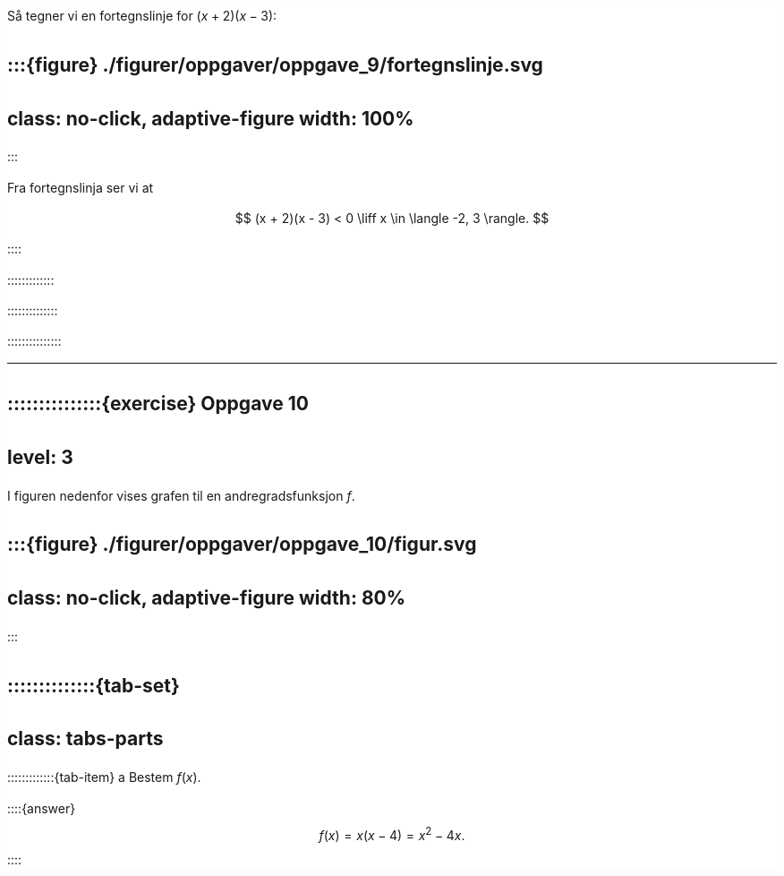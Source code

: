 Så tegner vi en fortegnslinje for $(x + 2)(x - 3)$:

:::{figure} ./figurer/oppgaver/oppgave_9/fortegnslinje.svg
---
class: no-click, adaptive-figure
width: 100%
---
:::

Fra fortegnslinja ser vi at 

$$
(x + 2)(x - 3) < 0 \liff x \in \langle -2, 3 \rangle.
$$


::::

:::::::::::::

::::::::::::::


:::::::::::::::


---


:::::::::::::::{exercise} Oppgave 10
---
level: 3
---
I figuren nedenfor vises grafen til en andregradsfunksjon $f$.


:::{figure} ./figurer/oppgaver/oppgave_10/figur.svg
---
class: no-click, adaptive-figure
width: 80%
---
:::


::::::::::::::{tab-set}
---
class: tabs-parts
---
:::::::::::::{tab-item} a
Bestem $f(x)$.


::::{answer}
$$
f(x) = x(x - 4) = x^2 - 4x.
$$
::::
